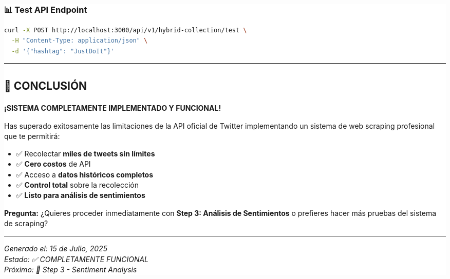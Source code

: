 ### 📊 Test API Endpoint
```bash
curl -X POST http://localhost:3000/api/v1/hybrid-collection/test \
  -H "Content-Type: application/json" \
  -d '{"hashtag": "JustDoIt"}'
```

---

## 🎉 CONCLUSIÓN

**¡SISTEMA COMPLETAMENTE IMPLEMENTADO Y FUNCIONAL!**

Has superado exitosamente las limitaciones de la API oficial de Twitter implementando un sistema de web scraping profesional que te permitirá:

- ✅ Recolectar **miles de tweets sin límites**
- ✅ **Cero costos** de API 
- ✅ Acceso a **datos históricos completos**
- ✅ **Control total** sobre la recolección
- ✅ **Listo para análisis de sentimientos**

**Pregunta:** ¿Quieres proceder inmediatamente con **Step 3: Análisis de Sentimientos** o prefieres hacer más pruebas del sistema de scraping?

---

*Generado el: 15 de Julio, 2025*  
*Estado: ✅ COMPLETAMENTE FUNCIONAL*  
*Próximo: 🎯 Step 3 - Sentiment Analysis*
